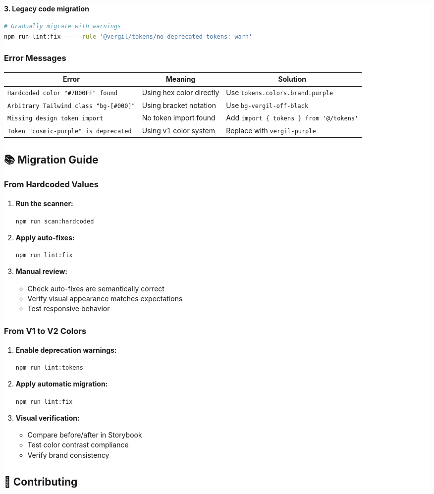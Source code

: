 **3. Legacy code migration**
```bash
# Gradually migrate with warnings
npm run lint:fix -- --rule '@vergil/tokens/no-deprecated-tokens: warn'
```

### Error Messages

| Error | Meaning | Solution |
|-------|---------|----------|
| `Hardcoded color "#7B00FF" found` | Using hex color directly | Use `tokens.colors.brand.purple` |
| `Arbitrary Tailwind class "bg-[#000]"` | Using bracket notation | Use `bg-vergil-off-black` |
| `Missing design token import` | No token import found | Add `import { tokens } from '@/tokens'` |
| `Token "cosmic-purple" is deprecated` | Using v1 color system | Replace with `vergil-purple` |

## 📚 Migration Guide

### From Hardcoded Values

1. **Run the scanner:**
   ```bash
   npm run scan:hardcoded
   ```

2. **Apply auto-fixes:**
   ```bash
   npm run lint:fix
   ```

3. **Manual review:**
   - Check auto-fixes are semantically correct
   - Verify visual appearance matches expectations
   - Test responsive behavior

### From V1 to V2 Colors

1. **Enable deprecation warnings:**
   ```bash
   npm run lint:tokens
   ```

2. **Apply automatic migration:**
   ```bash
   npm run lint:fix
   ```

3. **Visual verification:**
   - Compare before/after in Storybook
   - Test color contrast compliance
   - Verify brand consistency

## 🤝 Contributing
